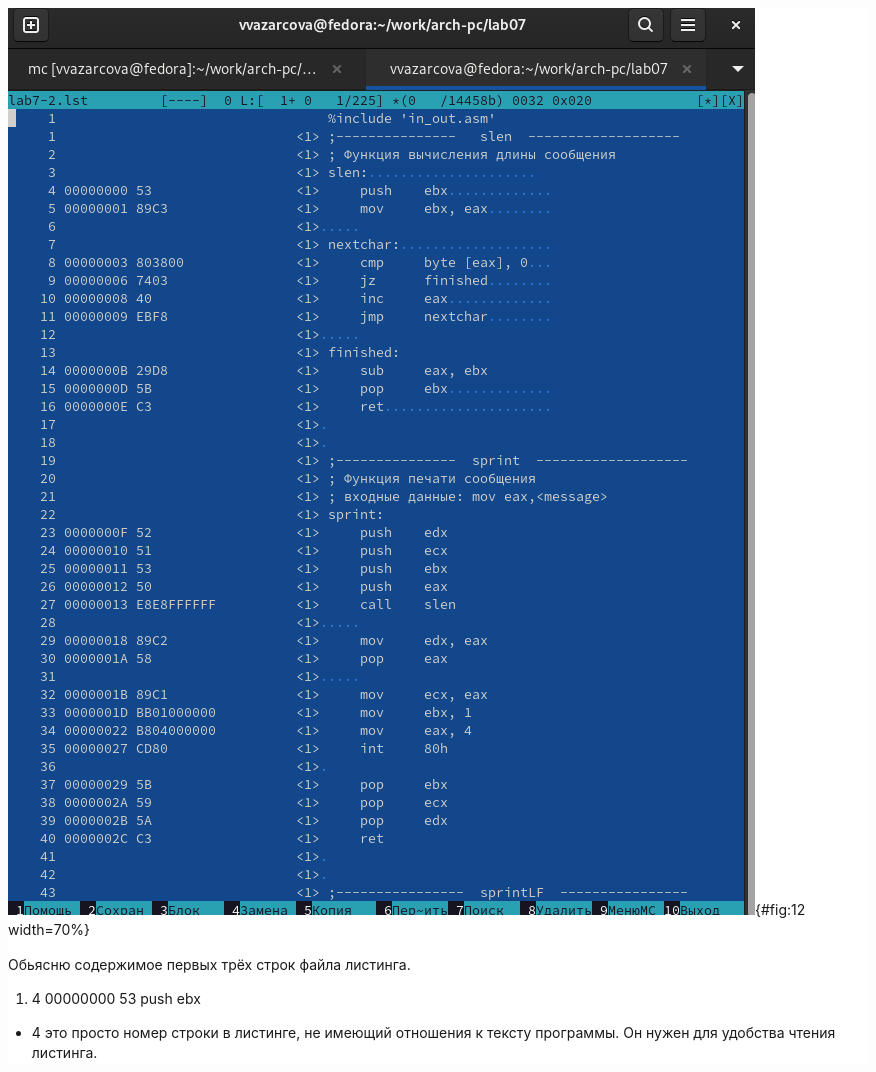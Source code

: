 ![lab2-2.lst в mcedit](image/12.png){#fig:12 width=70%}

Обьясню содержимое первых трёх строк файла листинга.

1.  4 00000000 53 push ebx

* 4 это просто номер строки в листинге, не имеющий отношения к тексту программы. Он нужен для удобства чтения листинга.
